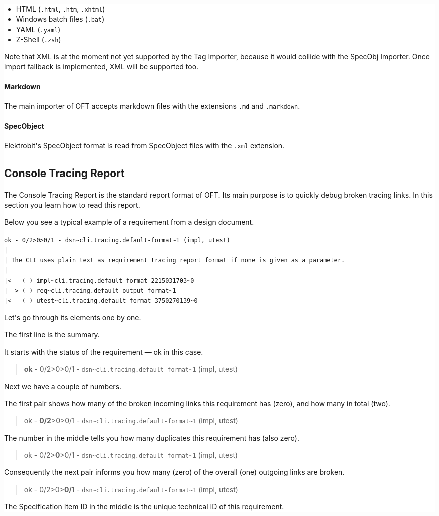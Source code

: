 * HTML (`.html`, `.htm`, `.xhtml`)
* Windows batch files (`.bat`)
* YAML (`.yaml`)
* Z-Shell (`.zsh`)

Note that XML is at the moment not yet supported by the Tag Importer, because it would collide with the SpecObj Importer. Once import fallback is implemented, XML will be supported too.

#### Markdown

The main importer of OFT accepts markdown files with the extensions `.md` and `.markdown`.

#### SpecObject

Elektrobit's SpecObject format is read from SpecObject files with the `.xml` extension.

## Console Tracing Report

The Console Tracing Report is the standard report format of OFT. Its main purpose is to quickly debug broken tracing links. In this section you learn how to read this report.

Below you see a typical example of a requirement from a design document.

    ok - 0/2>0>0/1 - dsn~cli.tracing.default-format~1 (impl, utest)
    |
    | The CLI uses plain text as requirement tracing report format if none is given as a parameter.
    |
    |<-- ( ) impl~cli.tracing.default-format-2215031703~0
    |--> ( ) req~cli.tracing.default-output-format~1
    |<-- ( ) utest~cli.tracing.default-format-3750270139~0

Let's go through its elements one by one.

The first line is the summary.

It starts with the status of the requirement &mdash; ok in this case.

> **ok** - 0/2>0>0/1 - `dsn~cli.tracing.default-format~1` (impl, utest)

Next we have a couple of numbers.

The first pair shows how many of the broken incoming links this requirement has (zero), and how many in total (two).

> ok - **0/2**>0>0/1 - `dsn~cli.tracing.default-format~1` (impl, utest)

The number in the middle tells you how many duplicates this requirement has (also zero).

> ok - 0/2>**0**>0/1 - `dsn~cli.tracing.default-format~1` (impl, utest)

Consequently the next pair informs you how many (zero) of the overall (one) outgoing links are broken.

> ok - 0/2>0>**0/1** - `dsn~cli.tracing.default-format~1` (impl, utest)

The [Specification Item ID](#specification-item-id) in the middle is the unique technical ID of this requirement.
